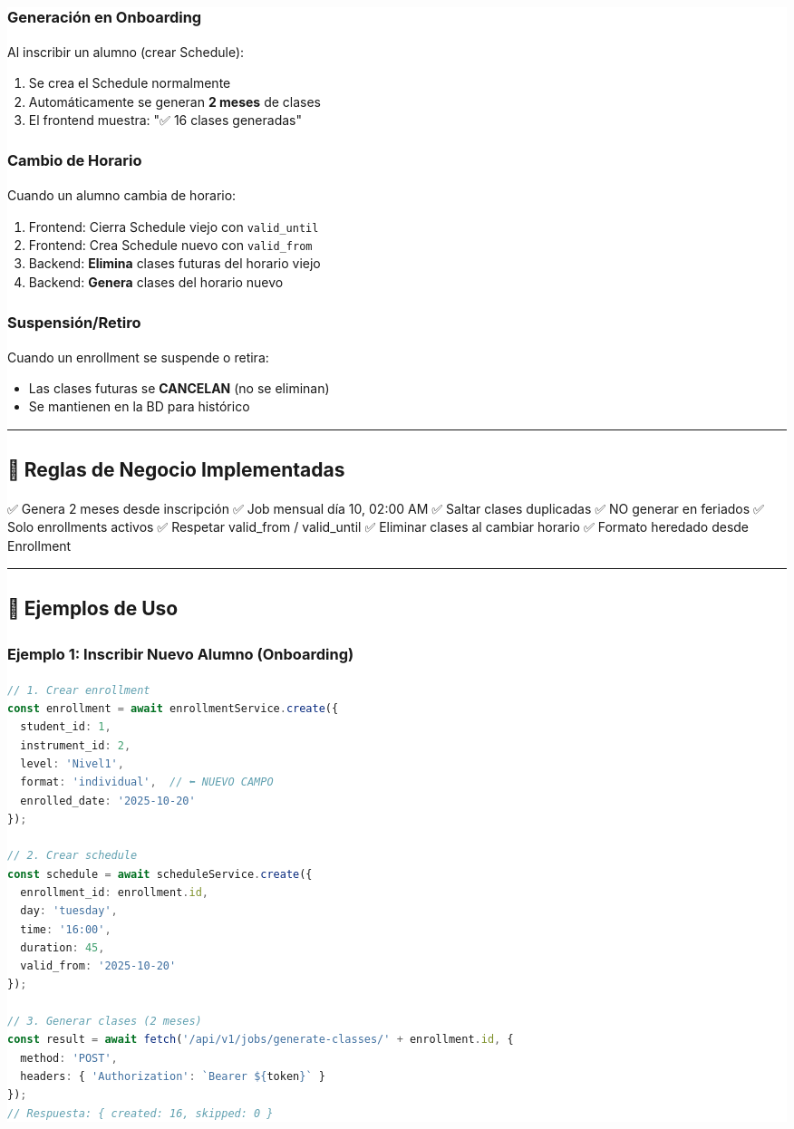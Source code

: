 ### **Generación en Onboarding**
Al inscribir un alumno (crear Schedule):
1. Se crea el Schedule normalmente
2. Automáticamente se generan **2 meses** de clases
3. El frontend muestra: "✅ 16 clases generadas"

### **Cambio de Horario**
Cuando un alumno cambia de horario:
1. Frontend: Cierra Schedule viejo con `valid_until`
2. Frontend: Crea Schedule nuevo con `valid_from`
3. Backend: **Elimina** clases futuras del horario viejo
4. Backend: **Genera** clases del horario nuevo

### **Suspensión/Retiro**
Cuando un enrollment se suspende o retira:
- Las clases futuras se **CANCELAN** (no se eliminan)
- Se mantienen en la BD para histórico

---

## 🎯 Reglas de Negocio Implementadas

✅ Genera 2 meses desde inscripción
✅ Job mensual día 10, 02:00 AM
✅ Saltar clases duplicadas
✅ NO generar en feriados
✅ Solo enrollments activos
✅ Respetar valid_from / valid_until
✅ Eliminar clases al cambiar horario
✅ Formato heredado desde Enrollment

---

## 📝 Ejemplos de Uso

### **Ejemplo 1: Inscribir Nuevo Alumno (Onboarding)**

```typescript
// 1. Crear enrollment
const enrollment = await enrollmentService.create({
  student_id: 1,
  instrument_id: 2,
  level: 'Nivel1',
  format: 'individual',  // ⬅️ NUEVO CAMPO
  enrolled_date: '2025-10-20'
});

// 2. Crear schedule
const schedule = await scheduleService.create({
  enrollment_id: enrollment.id,
  day: 'tuesday',
  time: '16:00',
  duration: 45,
  valid_from: '2025-10-20'
});

// 3. Generar clases (2 meses)
const result = await fetch('/api/v1/jobs/generate-classes/' + enrollment.id, {
  method: 'POST',
  headers: { 'Authorization': `Bearer ${token}` }
});
// Respuesta: { created: 16, skipped: 0 }
```